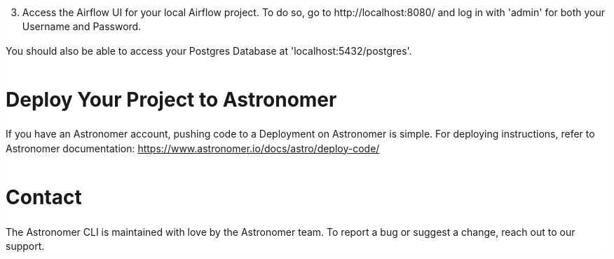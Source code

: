 3. Access the Airflow UI for your local Airflow project. To do so, go to http://localhost:8080/ and log in with 'admin' for both your Username and Password.

You should also be able to access your Postgres Database at 'localhost:5432/postgres'.

Deploy Your Project to Astronomer
=================================

If you have an Astronomer account, pushing code to a Deployment on Astronomer is simple. For deploying instructions, refer to Astronomer documentation: https://www.astronomer.io/docs/astro/deploy-code/

Contact
=======

The Astronomer CLI is maintained with love by the Astronomer team. To report a bug or suggest a change, reach out to our support.
